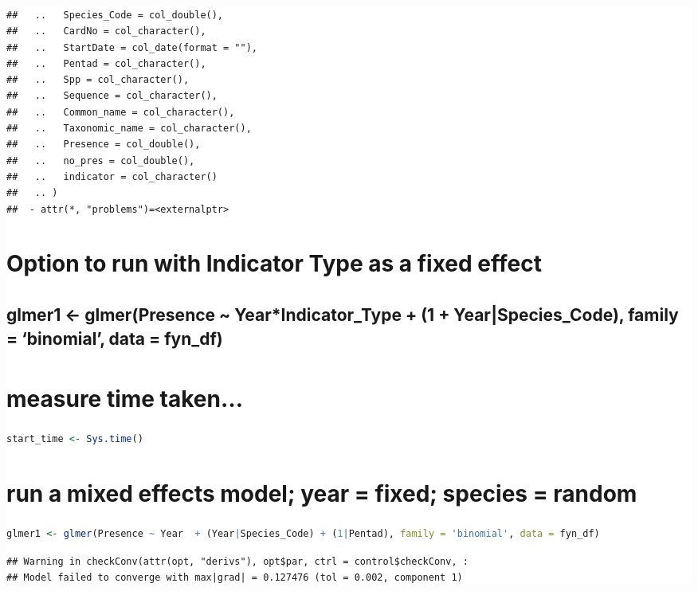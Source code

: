     ##   ..   Species_Code = col_double(),
    ##   ..   CardNo = col_character(),
    ##   ..   StartDate = col_date(format = ""),
    ##   ..   Pentad = col_character(),
    ##   ..   Spp = col_character(),
    ##   ..   Sequence = col_character(),
    ##   ..   Common_name = col_character(),
    ##   ..   Taxonomic_name = col_character(),
    ##   ..   Presence = col_double(),
    ##   ..   no_pres = col_double(),
    ##   ..   indicator = col_character()
    ##   .. )
    ##  - attr(*, "problems")=<externalptr>

# Option to run with Indicator Type as a fixed effect

## glmer1 \<- glmer(Presence \~ Year\*Indicator_Type + (1 + Year\|Species_Code), family = ‘binomial’, data = fyn_df)

# measure time taken…

``` r
start_time <- Sys.time()
```

# run a mixed effects model; year = fixed; species = random

``` r
glmer1 <- glmer(Presence ~ Year  + (Year|Species_Code) + (1|Pentad), family = 'binomial', data = fyn_df)
```

    ## Warning in checkConv(attr(opt, "derivs"), opt$par, ctrl = control$checkConv, :
    ## Model failed to converge with max|grad| = 0.127476 (tol = 0.002, component 1)
